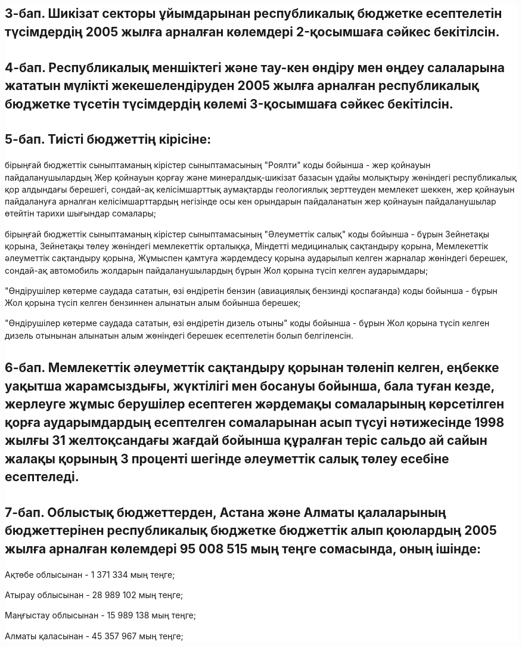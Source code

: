 ## 3-бап. Шикiзат секторы ұйымдарынан республикалық бюджетке есептелетiн түсiмдердiң 2005 жылға арналған көлемдерi 2-қосымшаға сәйкес бекiтілсiн.

## 4-бап. Республикалық меншіктегі және тау-кен өндiру мен өңдеу салаларына жататын мүлiктi жекешелендiруден 2005 жылға арналған республикалық бюджетке түсетiн түсiмдердiң көлемi 3-қосымшаға сәйкес бекiтiлсiн.

## 5-бап. Тиiстi бюджеттiң кiрiсiне:

бірыңғай бюджеттiк сыныптаманың кiрiстер сыныптамасының "Роялти" коды бойынша - жер қойнауын пайдаланушылардың Жер қойнауын қорғау және минералдық-шикізат базасын ұдайы молықтыру жөнiндегi республикалық қор алдындағы берешегi, сондай-ақ келiсiмшарттық аумақтарды геологиялық зерттеуден мемлекет шеккен, жер қойнауын пайдалануға арналған келiсiмшарттардың негiзiнде осы кен орындарын пайдаланатын жер қойнауын пайдаланушылар өтейтін тарихи шығындар сомалары;

бiрыңғай бюджеттiк сыныптаманың кiрiстер сыныптамасының "Әлеуметтiк салық" коды бойынша - бұрын Зейнетақы қорына, Зейнетақы төлеу жөнiндегi мемлекеттiк орталыққа, Мiндеттi медициналық сақтандыру қорына, Мемлекеттiк әлеуметтiк сақтандыру қорына, Жұмыспен қамтуға жәрдемдесу қорына аударылып келген жарналар жөніндегі берешек, сондай-ақ автомобиль жолдарын пайдаланушылардың бұрын Жол қорына түсіп келген аударымдары;

"Өндiрушілер көтерме саудада сататын, өзі өндiретiн бензин (авиациялық бензинді қоспағанда) коды бойынша - бұрын Жол қорына түсіп келген бензиннен алынатын алым бойынша берешек;

"Өндiрушiлер көтерме саудада сататын, өзі өндiретiн дизель отыны" коды бойынша - бұрын Жол қорына түсіп келген дизель отынынан алынатын алым жөніндегі берешек есептелетін болып белгіленсiн.

## 6-бап. Мемлекеттiк әлеуметтік сақтандыру қорынан төленіп келген, еңбекке уақытша жарамсыздығы, жүктілігі мен босануы бойынша, бала туған кезде, жерлеуге жұмыс берушілер есептеген жәрдемақы сомаларының көрсетiлген қорға аударымдардың есептелген сомаларынан асып түсуi нәтижесiнде 1998 жылғы 31 желтоқсандағы жағдай бойынша құралған теріс сальдо ай сайын жалақы қорының 3 проценті шегінде әлеуметтік салық төлеу есебіне есептеледі.

## 7-бап. Облыстық бюджеттерден, Астана және Алматы қалаларының бюджеттерiнен республикалық бюджетке бюджеттік алып қоюлардың 2005 жылға арналған көлемдері 95 008 515 мың теңге сомасында, оның iшiнде:

Ақтөбе облысынан - 1 371 334 мың теңге;

Атырау облысынан - 28 989 102 мың теңге;

Маңғыстау облысынан - 15 989 138 мың теңге;

Алматы қаласынан - 45 357 967 мың теңге;
